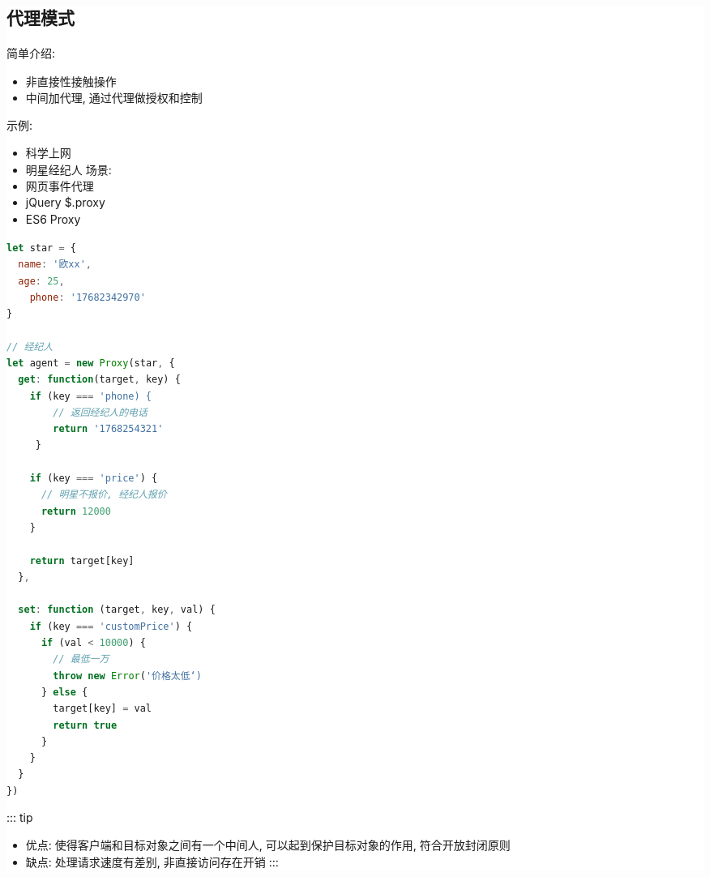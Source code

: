 ## 代理模式
简单介绍:  
- 非直接性接触操作
- 中间加代理, 通过代理做授权和控制

示例:  
- 科学上网
- 明星经纪人
场景:  
- 网页事件代理
- jQuery $.proxy
- ES6 Proxy
  
```js
let star = {
  name: '欧xx',
  age: 25,
	phone: '17682342970'
}

// 经纪人
let agent = new Proxy(star, {
  get: function(target, key) {
    if (key === 'phone) {
        // 返回经纪人的电话
        return '1768254321'
     }
    
    if (key === 'price') {
      // 明星不报价, 经纪人报价
      return 12000
    }
    
    return target[key]
  },
  
  set: function (target, key, val) {
    if (key === 'customPrice') {
      if (val < 10000) {
        // 最低一万
        throw new Error('价格太低‘)
      } else {
        target[key] = val
        return true
      }
    }
  }
})
```
::: tip
- 优点:  使得客户端和目标对象之间有一个中间人, 可以起到保护目标对象的作用, 符合开放封闭原则
- 缺点:   处理请求速度有差别, 非直接访问存在开销
:::
